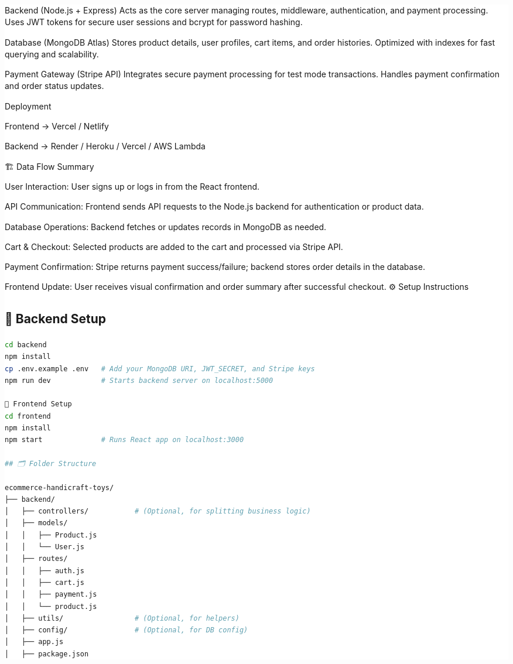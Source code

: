 Backend (Node.js + Express)
Acts as the core server managing routes, middleware, authentication, and payment processing.
Uses JWT tokens for secure user sessions and bcrypt for password hashing.

Database (MongoDB Atlas)
Stores product details, user profiles, cart items, and order histories.
Optimized with indexes for fast querying and scalability.

Payment Gateway (Stripe API)
Integrates secure payment processing for test mode transactions.
Handles payment confirmation and order status updates.

Deployment

Frontend → Vercel / Netlify

Backend → Render / Heroku / Vercel / AWS Lambda

🏗️ Data Flow Summary

User Interaction:
User signs up or logs in from the React frontend.

API Communication:
Frontend sends API requests to the Node.js backend for authentication or product data.

Database Operations:
Backend fetches or updates records in MongoDB as needed.

Cart & Checkout:
Selected products are added to the cart and processed via Stripe API.

Payment Confirmation:
Stripe returns payment success/failure; backend stores order details in the database.

Frontend Update:
User receives visual confirmation and order summary after successful checkout.
⚙️ Setup Instructions

## 🧩 Backend Setup
```bash
cd backend
npm install
cp .env.example .env   # Add your MongoDB URI, JWT_SECRET, and Stripe keys
npm run dev            # Starts backend server on localhost:5000

🎨 Frontend Setup
cd frontend
npm install
npm start              # Runs React app on localhost:3000

## 🗂️ Folder Structure

ecommerce-handicraft-toys/
├── backend/
│   ├── controllers/           # (Optional, for splitting business logic)
│   ├── models/
│   │   ├── Product.js
│   │   └── User.js
│   ├── routes/
│   │   ├── auth.js
│   │   ├── cart.js
│   │   ├── payment.js
│   │   └── product.js
│   ├── utils/                 # (Optional, for helpers)
│   ├── config/                # (Optional, for DB config)
│   ├── app.js
│   ├── package.json
```